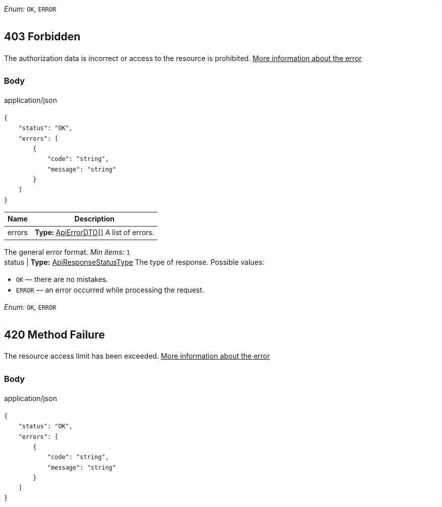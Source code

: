 _Enum:_ `OK`, `ERROR`  
##  [](https://yandex.ru/dev/market/partner-api/doc/en/reference/warehouses/en/reference/warehouses/getPagedWarehouses#403-forbidden)403 Forbidden
The authorization data is incorrect or access to the resource is prohibited. [More information about the error](https://yandex.ru/dev/market/partner-api/doc/en/reference/warehouses/en/concepts/error-codes#403)
###  [](https://yandex.ru/dev/market/partner-api/doc/en/reference/warehouses/en/reference/warehouses/getPagedWarehouses#body4)Body
application/json
```
{
    "status": "OK",
    "errors": [
        {
            "code": "string",
            "message": "string"
        }
    ]
}

```

**Name** |  **Description**  
---|---  
errors |  **Type:** [ApiErrorDTO](https://yandex.ru/dev/market/partner-api/doc/en/reference/warehouses/en/reference/warehouses/getPagedWarehouses#apierrordto)[] A list of errors.  
The general error format. _Min items:_ `1`  
status |  **Type:** [ApiResponseStatusType](https://yandex.ru/dev/market/partner-api/doc/en/reference/warehouses/en/reference/warehouses/getPagedWarehouses#apiresponsestatustype) The type of response. Possible values:
  * `OK` — there are no mistakes.
  * `ERROR` — an error occurred while processing the request.

_Enum:_ `OK`, `ERROR`  
##  [](https://yandex.ru/dev/market/partner-api/doc/en/reference/warehouses/en/reference/warehouses/getPagedWarehouses#420-method-failure)420 Method Failure
The resource access limit has been exceeded. [More information about the error](https://yandex.ru/dev/market/partner-api/doc/en/reference/warehouses/en/concepts/error-codes#420)
###  [](https://yandex.ru/dev/market/partner-api/doc/en/reference/warehouses/en/reference/warehouses/getPagedWarehouses#body5)Body
application/json
```
{
    "status": "OK",
    "errors": [
        {
            "code": "string",
            "message": "string"
        }
    ]
}

```
